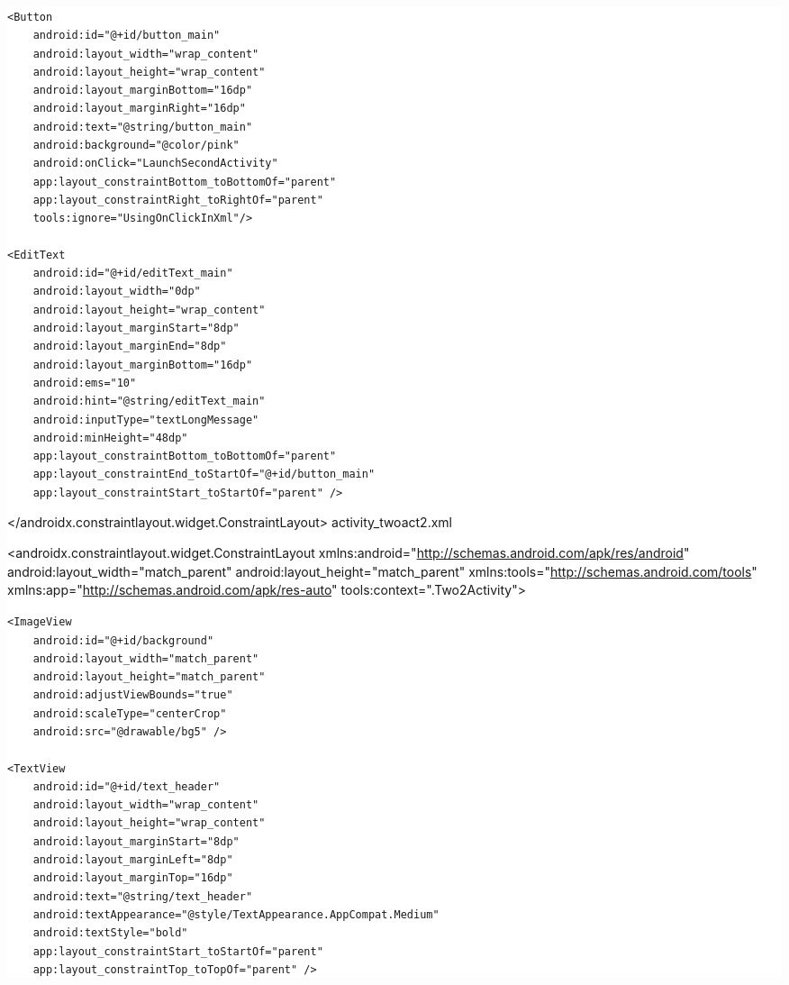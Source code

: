     <Button
        android:id="@+id/button_main"
        android:layout_width="wrap_content"
        android:layout_height="wrap_content"
        android:layout_marginBottom="16dp"
        android:layout_marginRight="16dp"
        android:text="@string/button_main"
        android:background="@color/pink"
        android:onClick="LaunchSecondActivity"
        app:layout_constraintBottom_toBottomOf="parent"
        app:layout_constraintRight_toRightOf="parent"
        tools:ignore="UsingOnClickInXml"/>

    <EditText
        android:id="@+id/editText_main"
        android:layout_width="0dp"
        android:layout_height="wrap_content"
        android:layout_marginStart="8dp"
        android:layout_marginEnd="8dp"
        android:layout_marginBottom="16dp"
        android:ems="10"
        android:hint="@string/editText_main"
        android:inputType="textLongMessage"
        android:minHeight="48dp"
        app:layout_constraintBottom_toBottomOf="parent"
        app:layout_constraintEnd_toStartOf="@+id/button_main"
        app:layout_constraintStart_toStartOf="parent" />
</androidx.constraintlayout.widget.ConstraintLayout>
activity_twoact2.xml

<?xml version="1.0" encoding="utf-8"?>
<androidx.constraintlayout.widget.ConstraintLayout
    xmlns:android="http://schemas.android.com/apk/res/android"
    android:layout_width="match_parent"
    android:layout_height="match_parent"
    xmlns:tools="http://schemas.android.com/tools"
    xmlns:app="http://schemas.android.com/apk/res-auto"
    tools:context=".Two2Activity">

    <ImageView
        android:id="@+id/background"
        android:layout_width="match_parent"
        android:layout_height="match_parent"
        android:adjustViewBounds="true"
        android:scaleType="centerCrop"
        android:src="@drawable/bg5" />

    <TextView
        android:id="@+id/text_header"
        android:layout_width="wrap_content"
        android:layout_height="wrap_content"
        android:layout_marginStart="8dp"
        android:layout_marginLeft="8dp"
        android:layout_marginTop="16dp"
        android:text="@string/text_header"
        android:textAppearance="@style/TextAppearance.AppCompat.Medium"
        android:textStyle="bold"
        app:layout_constraintStart_toStartOf="parent"
        app:layout_constraintTop_toTopOf="parent" />
